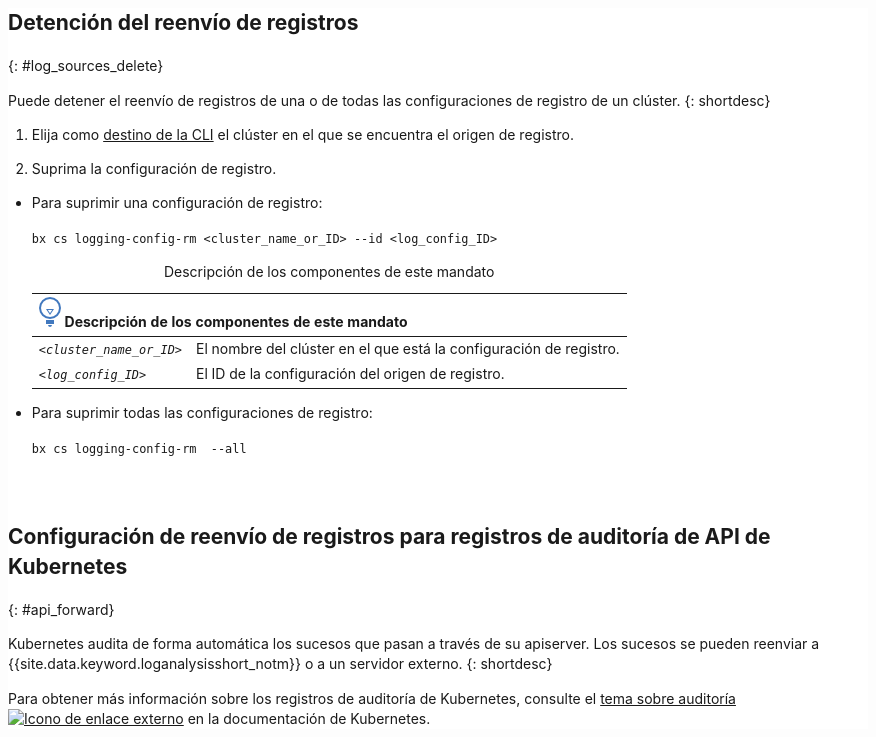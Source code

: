 

## Detención del reenvío de registros
{: #log_sources_delete}

Puede detener el reenvío de registros de una o de todas las configuraciones de registro de un clúster.
{: shortdesc}

1. Elija como [destino de la CLI](cs_cli_install.html#cs_cli_configure) el clúster en el que se encuentra el origen de registro.

2. Suprima la configuración de registro.
<ul>
<li>Para suprimir una configuración de registro:</br>
  <pre><code>bx cs logging-config-rm &lt;cluster_name_or_ID&gt; --id &lt;log_config_ID&gt;</pre></code>
  <table>
  <caption>Descripción de los componentes de este mandato</caption>
    <thead>
      <th colspan=2><img src="images/idea.png" alt="Icono Idea"/> Descripción de los componentes de este mandato</th>
    </thead>
    <tbody>
      <tr>
        <td><code><em>&lt;cluster_name_or_ID&gt;</em></code></td>
        <td>El nombre del clúster en el que está la configuración de registro.</td>
      </tr>
      <tr>
        <td><code><em>&lt;log_config_ID&gt;</em></code></td>
        <td>El ID de la configuración del origen de registro.</td>
      </tr>
    </tbody>
  </table></li>
<li>Para suprimir todas las configuraciones de registro:</br>
  <pre><code>bx cs logging-config-rm <my_cluster> --all</pre></code></li>
</ul>

<br />



## Configuración de reenvío de registros para registros de auditoría de API de Kubernetes
{: #api_forward}

Kubernetes audita de forma automática los sucesos que pasan a través de su apiserver. Los sucesos se pueden reenviar a {{site.data.keyword.loganalysisshort_notm}} o a un servidor externo.
{: shortdesc}


Para obtener más información sobre los registros de auditoría de Kubernetes, consulte el <a href="https://kubernetes.io/docs/tasks/debug-application-cluster/audit/" target="blank">tema sobre auditoría <img src="../icons/launch-glyph.svg" alt="Icono de enlace externo"></a> en la documentación de Kubernetes.
